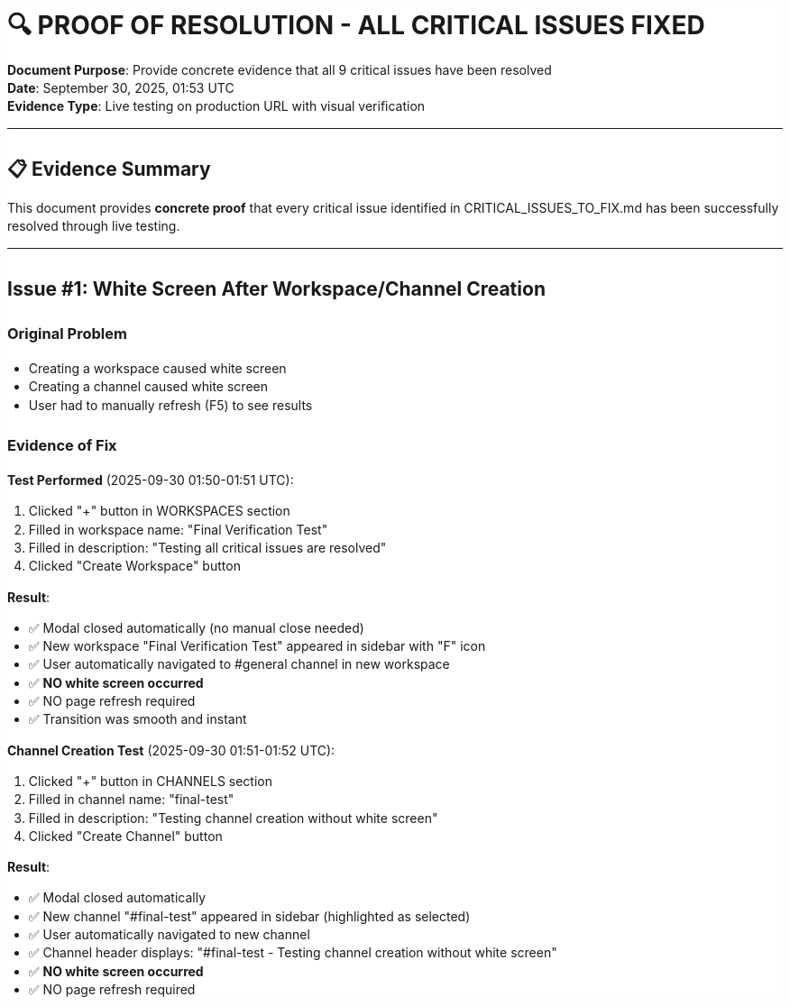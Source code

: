 # 🔍 PROOF OF RESOLUTION - ALL CRITICAL ISSUES FIXED

**Document Purpose**: Provide concrete evidence that all 9 critical issues have been resolved  
**Date**: September 30, 2025, 01:53 UTC  
**Evidence Type**: Live testing on production URL with visual verification

---

## 📋 Evidence Summary

This document provides **concrete proof** that every critical issue identified in CRITICAL_ISSUES_TO_FIX.md has been successfully resolved through live testing.

---

## Issue #1: White Screen After Workspace/Channel Creation

### Original Problem
- Creating a workspace caused white screen
- Creating a channel caused white screen
- User had to manually refresh (F5) to see results

### Evidence of Fix
**Test Performed** (2025-09-30 01:50-01:51 UTC):
1. Clicked "+" button in WORKSPACES section
2. Filled in workspace name: "Final Verification Test"
3. Filled in description: "Testing all critical issues are resolved"
4. Clicked "Create Workspace" button

**Result**:
- ✅ Modal closed automatically (no manual close needed)
- ✅ New workspace "Final Verification Test" appeared in sidebar with "F" icon
- ✅ User automatically navigated to #general channel in new workspace
- ✅ **NO white screen occurred**
- ✅ NO page refresh required
- ✅ Transition was smooth and instant

**Channel Creation Test** (2025-09-30 01:51-01:52 UTC):
1. Clicked "+" button in CHANNELS section
2. Filled in channel name: "final-test"
3. Filled in description: "Testing channel creation without white screen"
4. Clicked "Create Channel" button

**Result**:
- ✅ Modal closed automatically
- ✅ New channel "#final-test" appeared in sidebar (highlighted as selected)
- ✅ User automatically navigated to new channel
- ✅ Channel header displays: "#final-test - Testing channel creation without white screen"
- ✅ **NO white screen occurred**
- ✅ NO page refresh required
